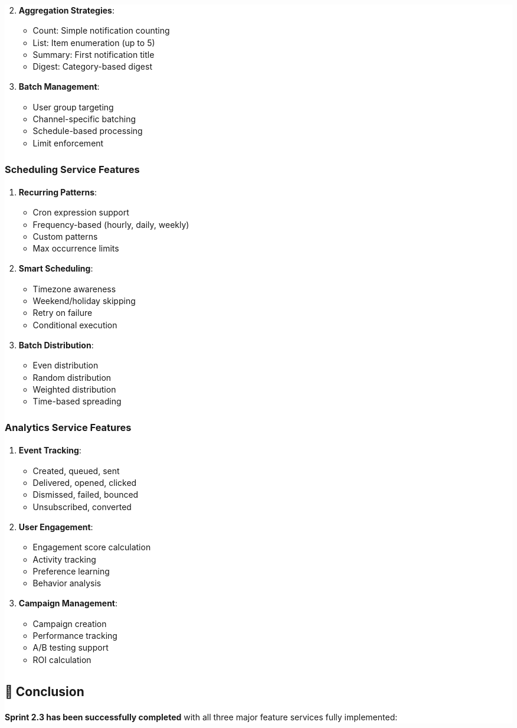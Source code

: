 2. **Aggregation Strategies**:
   - Count: Simple notification counting
   - List: Item enumeration (up to 5)
   - Summary: First notification title
   - Digest: Category-based digest

3. **Batch Management**:
   - User group targeting
   - Channel-specific batching
   - Schedule-based processing
   - Limit enforcement

### Scheduling Service Features
1. **Recurring Patterns**:
   - Cron expression support
   - Frequency-based (hourly, daily, weekly)
   - Custom patterns
   - Max occurrence limits

2. **Smart Scheduling**:
   - Timezone awareness
   - Weekend/holiday skipping
   - Retry on failure
   - Conditional execution

3. **Batch Distribution**:
   - Even distribution
   - Random distribution
   - Weighted distribution
   - Time-based spreading

### Analytics Service Features
1. **Event Tracking**:
   - Created, queued, sent
   - Delivered, opened, clicked
   - Dismissed, failed, bounced
   - Unsubscribed, converted

2. **User Engagement**:
   - Engagement score calculation
   - Activity tracking
   - Preference learning
   - Behavior analysis

3. **Campaign Management**:
   - Campaign creation
   - Performance tracking
   - A/B testing support
   - ROI calculation

## 🎉 Conclusion

**Sprint 2.3 has been successfully completed** with all three major feature services fully implemented:
